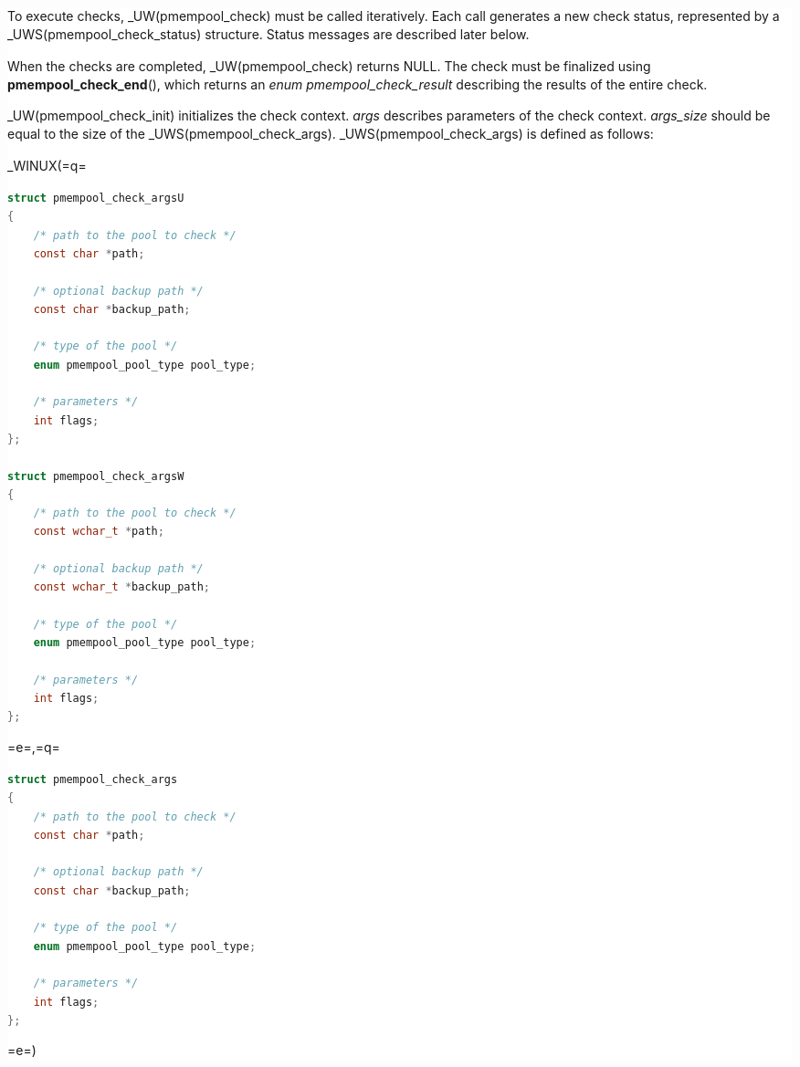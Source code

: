 To execute checks, _UW(pmempool_check) must be called iteratively.
Each call generates a new check status, represented by a
_UWS(pmempool_check_status) structure. Status messages are described
later below.

When the checks are completed, _UW(pmempool_check) returns NULL. The check
must be finalized using **pmempool_check_end**(), which returns an
*enum pmempool_check_result* describing the results of the entire check.

_UW(pmempool_check_init) initializes the check context. *args* describes
parameters of the check context. *args_size* should be equal to the size of
the _UWS(pmempool_check_args). _UWS(pmempool_check_args) is defined as follows:


_WINUX(=q=
```c
struct pmempool_check_argsU
{
	/* path to the pool to check */
	const char *path;

	/* optional backup path */
	const char *backup_path;

	/* type of the pool */
	enum pmempool_pool_type pool_type;

	/* parameters */
	int flags;
};

struct pmempool_check_argsW
{
	/* path to the pool to check */
	const wchar_t *path;

	/* optional backup path */
	const wchar_t *backup_path;

	/* type of the pool */
	enum pmempool_pool_type pool_type;

	/* parameters */
	int flags;
};
```
=e=,=q=
```c
struct pmempool_check_args
{
	/* path to the pool to check */
	const char *path;

	/* optional backup path */
	const char *backup_path;

	/* type of the pool */
	enum pmempool_pool_type pool_type;

	/* parameters */
	int flags;
};
```
=e=)
